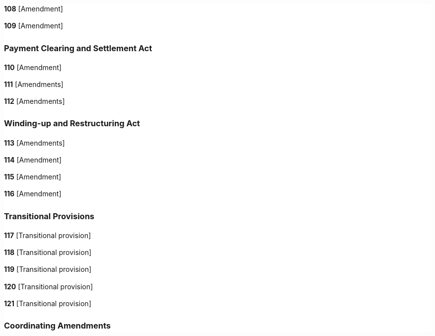 

**108** [Amendment]



**109** [Amendment]




### Payment Clearing and Settlement Act


**110** [Amendment]



**111** [Amendments]



**112** [Amendments]




### Winding-up and Restructuring Act


**113** [Amendments]



**114** [Amendment]



**115** [Amendment]



**116** [Amendment]




### Transitional Provisions


**117** [Transitional provision]



**118** [Transitional provision]



**119** [Transitional provision]



**120** [Transitional provision]



**121** [Transitional provision]




### Coordinating Amendments
